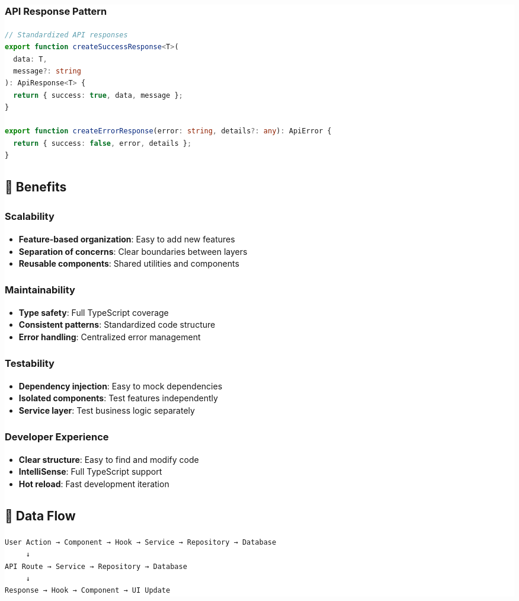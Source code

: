 ### API Response Pattern

```typescript
// Standardized API responses
export function createSuccessResponse<T>(
  data: T,
  message?: string
): ApiResponse<T> {
  return { success: true, data, message };
}

export function createErrorResponse(error: string, details?: any): ApiError {
  return { success: false, error, details };
}
```

## 🚀 Benefits

### Scalability

- **Feature-based organization**: Easy to add new features
- **Separation of concerns**: Clear boundaries between layers
- **Reusable components**: Shared utilities and components

### Maintainability

- **Type safety**: Full TypeScript coverage
- **Consistent patterns**: Standardized code structure
- **Error handling**: Centralized error management

### Testability

- **Dependency injection**: Easy to mock dependencies
- **Isolated components**: Test features independently
- **Service layer**: Test business logic separately

### Developer Experience

- **Clear structure**: Easy to find and modify code
- **IntelliSense**: Full TypeScript support
- **Hot reload**: Fast development iteration

## 🔄 Data Flow

```
User Action → Component → Hook → Service → Repository → Database
     ↓
API Route → Service → Repository → Database
     ↓
Response → Hook → Component → UI Update
```
